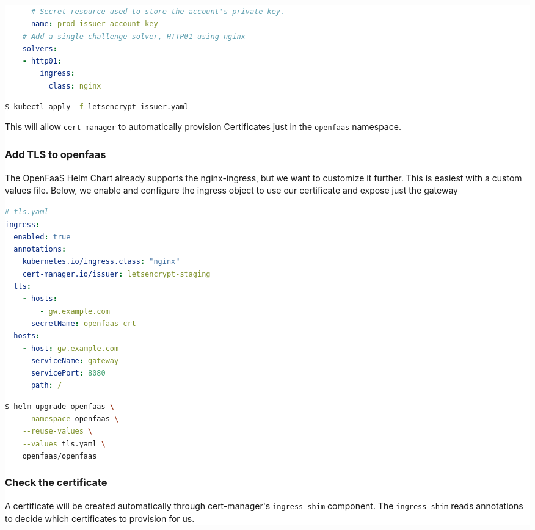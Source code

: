 ```yaml
      # Secret resource used to store the account's private key.
      name: prod-issuer-account-key
    # Add a single challenge solver, HTTP01 using nginx
    solvers:
    - http01:
        ingress:
          class: nginx
```

```sh
$ kubectl apply -f letsencrypt-issuer.yaml
```

This will allow `cert-manager` to automatically provision Certificates just in the `openfaas` namespace.

### Add TLS to openfaas

The OpenFaaS Helm Chart already supports the nginx-ingress, but we want to customize it further. This is easiest with a custom values file. Below, we enable and configure the ingress object to use our certificate and expose just the gateway

```yaml
# tls.yaml
ingress:
  enabled: true
  annotations:
    kubernetes.io/ingress.class: "nginx"    
    cert-manager.io/issuer: letsencrypt-staging
  tls:
    - hosts:
        - gw.example.com
      secretName: openfaas-crt
  hosts:
    - host: gw.example.com
      serviceName: gateway
      servicePort: 8080
      path: /
```

```sh
$ helm upgrade openfaas \
    --namespace openfaas \
    --reuse-values \
    --values tls.yaml \
    openfaas/openfaas
```

### Check the certificate

A certificate will be created automatically through cert-manager's [`ingress-shim` component][cert-manager-ingress-shim]. The `ingress-shim` reads annotations to decide which certificates to provision for us.


[k8s-rbac]: https://kubernetes.io/docs/reference/access-authn-authz/rbac/
[helm]: https://helm.sh
[helm-install]: https://github.com/helm/helm/blob/master/docs/install.md
[nginx-configuration]: https://github.com/helm/charts/tree/master/stable/nginx-ingress#configuration
[openfaas-helm]: https://docs.openfaas.com/deployment/kubernetes/#20a-deploy-with-helm
[cert-manager]: https://github.com/jetstack/cert-manager
[cert-manager-helm]: https://cert-manager.io/docs/installation/kubernetes/#installing-with-helm
[cert-manager-ingress-shim]: https://cert-manager.io/docs/usage/ingress/
[cert-manager-configuration]: https://cert-manager.io/docs/configuration/
[nginx-ingress]: https://github.com/kubernetes/ingress-nginx